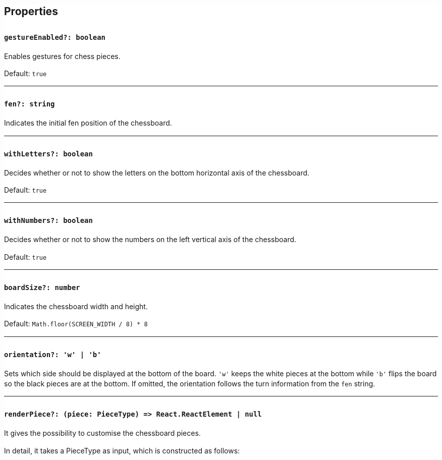 ## Properties

### `gestureEnabled?: boolean`

Enables gestures for chess pieces.

Default: `true`

---

### `fen?: string`

Indicates the initial fen position of the chessboard.

---

### `withLetters?: boolean`

Decides whether or not to show the letters on the bottom horizontal axis of the chessboard.

Default: `true`

---

### `withNumbers?: boolean`

Decides whether or not to show the numbers on the left vertical axis of the chessboard.

Default: `true`

---

### `boardSize?: number`

Indicates the chessboard width and height.

Default: `Math.floor(SCREEN_WIDTH / 8) * 8`

---

### `orientation?: 'w' | 'b'`

Sets which side should be displayed at the bottom of the board. `'w'` keeps the
white pieces at the bottom while `'b'` flips the board so the black pieces are
at the bottom. If omitted, the orientation follows the turn information from the
`fen` string.

---

### `renderPiece?: (piece: PieceType) => React.ReactElement | null`

It gives the possibility to customise the chessboard pieces.

In detail, it takes a PieceType as input, which is constructed as follows: 

